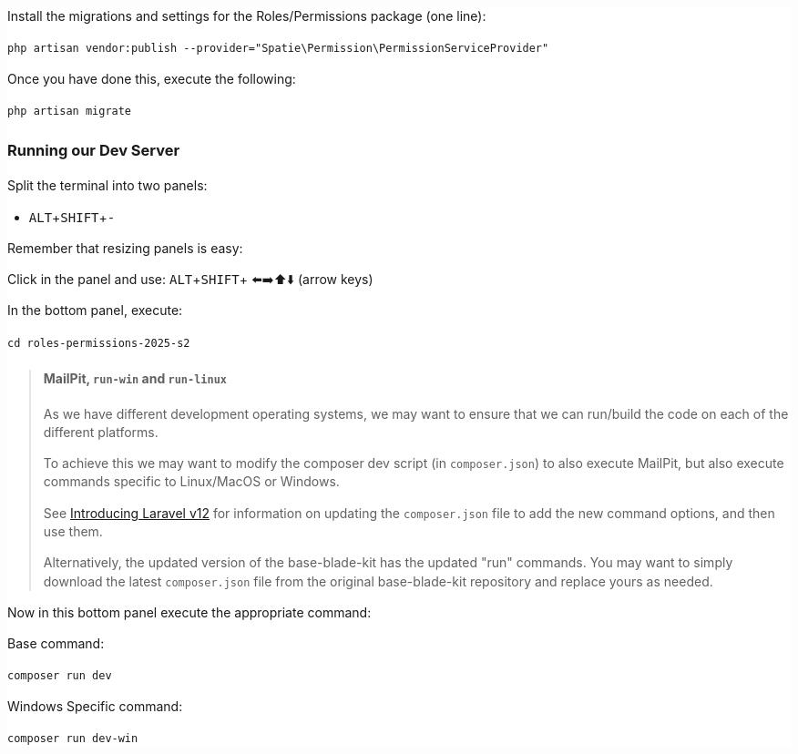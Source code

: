 Install the migrations and settings for the Roles/Permissions package (one line):

```shell
php artisan vendor:publish --provider="Spatie\Permission\PermissionServiceProvider" 
```

Once you have done this, execute the following:

```shell
php artisan migrate
```

### Running our Dev Server

Split the terminal into two panels:

- <kbd>ALT</kbd>+<kbd>SHIFT</kbd>+<kbd>-</kbd>

Remember that resizing panels is easy:

Click in the panel and use: <kbd>ALT</kbd>+<kbd>SHIFT</kbd>+ ⬅️➡️⬆️⬇️ (arrow keys)

In the bottom panel, execute:

```shell
cd roles-permissions-2025-s2
```


> #### MailPit, `run-win` and `run-linux`
> 
> As we have different development operating systems, we may want to ensure that we can run/build the code on each of the different platforms.
> 
> To achieve this we may want to modify the composer dev script (in `composer.json`) to also execute MailPit, but also execute commands specific to Linux/MacOS or Windows. 
> 
> See [Introducing Laravel v12](S11-Laravel-v12-Bootcamp-Part-00-Introducing-Laravel.md) for information on updating the `composer.json` file to add the new command options, and then use them.
> 
> Alternatively, the updated version of the base-blade-kit has the updated "run" commands. You may want to simply download the latest `composer.json` file from the original base-blade-kit repository and replace yours as needed.



Now in this bottom panel execute the appropriate command:

Base command:
```shell
composer run dev

```

Windows Specific command:
```shell
composer run dev-win

```
